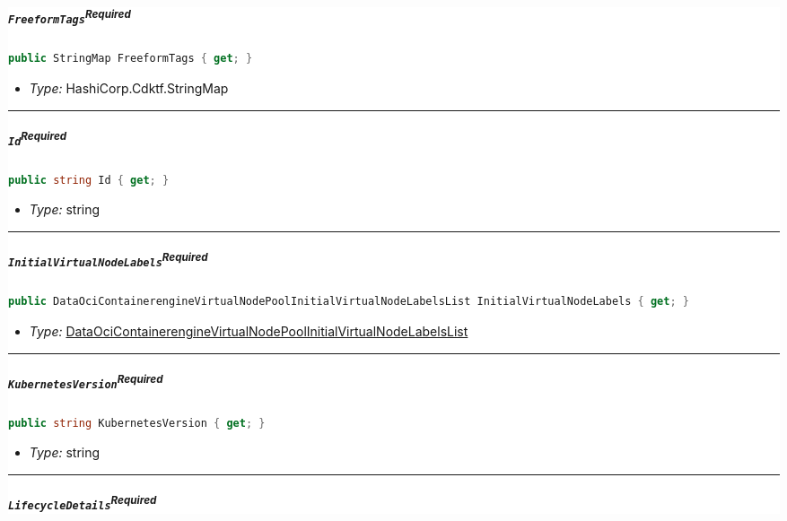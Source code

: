 ##### `FreeformTags`<sup>Required</sup> <a name="FreeformTags" id="rhizo-co-terraform-provider-oci.dataOciContainerengineVirtualNodePool.DataOciContainerengineVirtualNodePool.property.freeformTags"></a>

```csharp
public StringMap FreeformTags { get; }
```

- *Type:* HashiCorp.Cdktf.StringMap

---

##### `Id`<sup>Required</sup> <a name="Id" id="rhizo-co-terraform-provider-oci.dataOciContainerengineVirtualNodePool.DataOciContainerengineVirtualNodePool.property.id"></a>

```csharp
public string Id { get; }
```

- *Type:* string

---

##### `InitialVirtualNodeLabels`<sup>Required</sup> <a name="InitialVirtualNodeLabels" id="rhizo-co-terraform-provider-oci.dataOciContainerengineVirtualNodePool.DataOciContainerengineVirtualNodePool.property.initialVirtualNodeLabels"></a>

```csharp
public DataOciContainerengineVirtualNodePoolInitialVirtualNodeLabelsList InitialVirtualNodeLabels { get; }
```

- *Type:* <a href="#rhizo-co-terraform-provider-oci.dataOciContainerengineVirtualNodePool.DataOciContainerengineVirtualNodePoolInitialVirtualNodeLabelsList">DataOciContainerengineVirtualNodePoolInitialVirtualNodeLabelsList</a>

---

##### `KubernetesVersion`<sup>Required</sup> <a name="KubernetesVersion" id="rhizo-co-terraform-provider-oci.dataOciContainerengineVirtualNodePool.DataOciContainerengineVirtualNodePool.property.kubernetesVersion"></a>

```csharp
public string KubernetesVersion { get; }
```

- *Type:* string

---

##### `LifecycleDetails`<sup>Required</sup> <a name="LifecycleDetails" id="rhizo-co-terraform-provider-oci.dataOciContainerengineVirtualNodePool.DataOciContainerengineVirtualNodePool.property.lifecycleDetails"></a>
